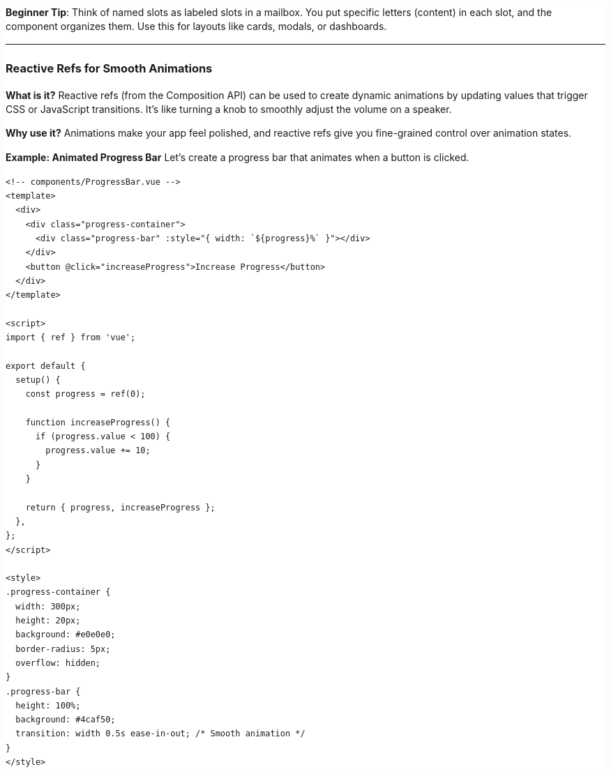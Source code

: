 **Beginner Tip**: Think of named slots as labeled slots in a mailbox. You put specific letters (content) in each slot, and the component organizes them. Use this for layouts like cards, modals, or dashboards.

---

### Reactive Refs for Smooth Animations
**What is it?** Reactive refs (from the Composition API) can be used to create dynamic animations by updating values that trigger CSS or JavaScript transitions. It’s like turning a knob to smoothly adjust the volume on a speaker.

**Why use it?** Animations make your app feel polished, and reactive refs give you fine-grained control over animation states.

**Example: Animated Progress Bar**
Let’s create a progress bar that animates when a button is clicked.

```vue
<!-- components/ProgressBar.vue -->
<template>
  <div>
    <div class="progress-container">
      <div class="progress-bar" :style="{ width: `${progress}%` }"></div>
    </div>
    <button @click="increaseProgress">Increase Progress</button>
  </div>
</template>

<script>
import { ref } from 'vue';

export default {
  setup() {
    const progress = ref(0);

    function increaseProgress() {
      if (progress.value < 100) {
        progress.value += 10;
      }
    }

    return { progress, increaseProgress };
  },
};
</script>

<style>
.progress-container {
  width: 300px;
  height: 20px;
  background: #e0e0e0;
  border-radius: 5px;
  overflow: hidden;
}
.progress-bar {
  height: 100%;
  background: #4caf50;
  transition: width 0.5s ease-in-out; /* Smooth animation */
}
</style>
```
